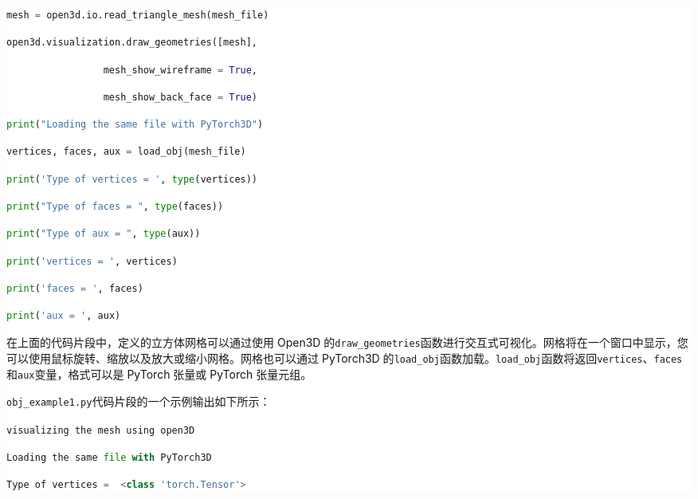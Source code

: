 ```py
mesh = open3d.io.read_triangle_mesh(mesh_file)
```

```py
open3d.visualization.draw_geometries([mesh],
```

```py
                 mesh_show_wireframe = True,
```

```py
                 mesh_show_back_face = True)
```

```py
print("Loading the same file with PyTorch3D")
```

```py
vertices, faces, aux = load_obj(mesh_file)
```

```py
print('Type of vertices = ', type(vertices))
```

```py
print("Type of faces = ", type(faces))
```

```py
print("Type of aux = ", type(aux))
```

```py
print('vertices = ', vertices)
```

```py
print('faces = ', faces)
```

```py
print('aux = ', aux)
```

在上面的代码片段中，定义的立方体网格可以通过使用 Open3D 的`draw_geometries`函数进行交互式可视化。网格将在一个窗口中显示，您可以使用鼠标旋转、缩放以及放大或缩小网格。网格也可以通过 PyTorch3D 的`load_obj`函数加载。`load_obj`函数将返回`vertices`、`faces`和`aux`变量，格式可以是 PyTorch 张量或 PyTorch 张量元组。

`obj_example1.py`代码片段的一个示例输出如下所示：

```py
visualizing the mesh using open3D
```

```py
Loading the same file with PyTorch3D
```

```py
Type of vertices =  <class 'torch.Tensor'>
```
